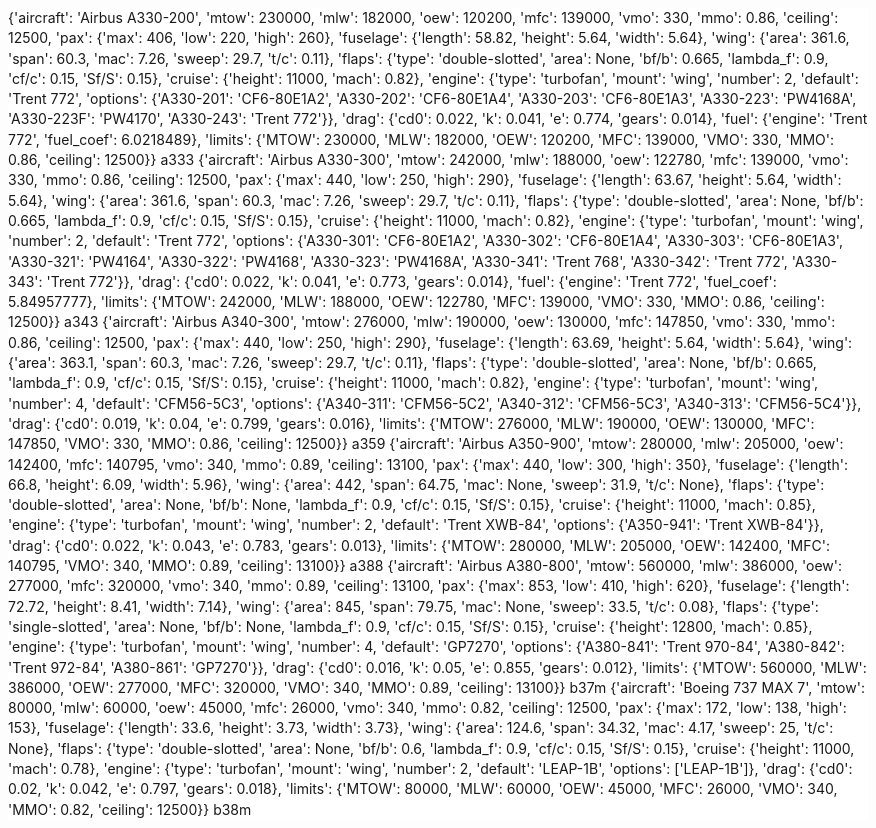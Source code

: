 {'aircraft': 'Airbus A330-200', 'mtow': 230000, 'mlw': 182000, 'oew': 120200, 'mfc': 139000, 'vmo': 330, 'mmo': 0.86, 'ceiling': 12500, 'pax': {'max': 406, 'low': 220, 'high': 260}, 'fuselage': {'length': 58.82, 'height': 5.64, 'width': 5.64}, 'wing': {'area': 361.6, 'span': 60.3, 'mac': 7.26, 'sweep': 29.7, 't/c': 0.11}, 'flaps': {'type': 'double-slotted', 'area': None, 'bf/b': 0.665, 'lambda_f': 0.9, 'cf/c': 0.15, 'Sf/S': 0.15}, 'cruise': {'height': 11000, 'mach': 0.82}, 'engine': {'type': 'turbofan', 'mount': 'wing', 'number': 2, 'default': 'Trent 772', 'options': {'A330-201': 'CF6-80E1A2', 'A330-202': 'CF6-80E1A4', 'A330-203': 'CF6-80E1A3', 'A330-223': 'PW4168A', 'A330-223F': 'PW4170', 'A330-243': 'Trent 772'}}, 'drag': {'cd0': 0.022, 'k': 0.041, 'e': 0.774, 'gears': 0.014}, 'fuel': {'engine': 'Trent 772', 'fuel_coef': 6.0218489}, 'limits': {'MTOW': 230000, 'MLW': 182000, 'OEW': 120200, 'MFC': 139000, 'VMO': 330, 'MMO': 0.86, 'ceiling': 12500}}
a333
{'aircraft': 'Airbus A330-300', 'mtow': 242000, 'mlw': 188000, 'oew': 122780, 'mfc': 139000, 'vmo': 330, 'mmo': 0.86, 'ceiling': 12500, 'pax': {'max': 440, 'low': 250, 'high': 290}, 'fuselage': {'length': 63.67, 'height': 5.64, 'width': 5.64}, 'wing': {'area': 361.6, 'span': 60.3, 'mac': 7.26, 'sweep': 29.7, 't/c': 0.11}, 'flaps': {'type': 'double-slotted', 'area': None, 'bf/b': 0.665, 'lambda_f': 0.9, 'cf/c': 0.15, 'Sf/S': 0.15}, 'cruise': {'height': 11000, 'mach': 0.82}, 'engine': {'type': 'turbofan', 'mount': 'wing', 'number': 2, 'default': 'Trent 772', 'options': {'A330-301': 'CF6-80E1A2', 'A330-302': 'CF6-80E1A4', 'A330-303': 'CF6-80E1A3', 'A330-321': 'PW4164', 'A330-322': 'PW4168', 'A330-323': 'PW4168A', 'A330-341': 'Trent 768', 'A330-342': 'Trent 772', 'A330-343': 'Trent 772'}}, 'drag': {'cd0': 0.022, 'k': 0.041, 'e': 0.773, 'gears': 0.014}, 'fuel': {'engine': 'Trent 772', 'fuel_coef': 5.84957777}, 'limits': {'MTOW': 242000, 'MLW': 188000, 'OEW': 122780, 'MFC': 139000, 'VMO': 330, 'MMO': 0.86, 'ceiling': 12500}}
a343
{'aircraft': 'Airbus A340-300', 'mtow': 276000, 'mlw': 190000, 'oew': 130000, 'mfc': 147850, 'vmo': 330, 'mmo': 0.86, 'ceiling': 12500, 'pax': {'max': 440, 'low': 250, 'high': 290}, 'fuselage': {'length': 63.69, 'height': 5.64, 'width': 5.64}, 'wing': {'area': 363.1, 'span': 60.3, 'mac': 7.26, 'sweep': 29.7, 't/c': 0.11}, 'flaps': {'type': 'double-slotted', 'area': None, 'bf/b': 0.665, 'lambda_f': 0.9, 'cf/c': 0.15, 'Sf/S': 0.15}, 'cruise': {'height': 11000, 'mach': 0.82}, 'engine': {'type': 'turbofan', 'mount': 'wing', 'number': 4, 'default': 'CFM56-5C3', 'options': {'A340-311': 'CFM56-5C2', 'A340-312': 'CFM56-5C3', 'A340-313': 'CFM56-5C4'}}, 'drag': {'cd0': 0.019, 'k': 0.04, 'e': 0.799, 'gears': 0.016}, 'limits': {'MTOW': 276000, 'MLW': 190000, 'OEW': 130000, 'MFC': 147850, 'VMO': 330, 'MMO': 0.86, 'ceiling': 12500}}
a359
{'aircraft': 'Airbus A350-900', 'mtow': 280000, 'mlw': 205000, 'oew': 142400, 'mfc': 140795, 'vmo': 340, 'mmo': 0.89, 'ceiling': 13100, 'pax': {'max': 440, 'low': 300, 'high': 350}, 'fuselage': {'length': 66.8, 'height': 6.09, 'width': 5.96}, 'wing': {'area': 442, 'span': 64.75, 'mac': None, 'sweep': 31.9, 't/c': None}, 'flaps': {'type': 'double-slotted', 'area': None, 'bf/b': None, 'lambda_f': 0.9, 'cf/c': 0.15, 'Sf/S': 0.15}, 'cruise': {'height': 11000, 'mach': 0.85}, 'engine': {'type': 'turbofan', 'mount': 'wing', 'number': 2, 'default': 'Trent XWB-84', 'options': {'A350-941': 'Trent XWB-84'}}, 'drag': {'cd0': 0.022, 'k': 0.043, 'e': 0.783, 'gears': 0.013}, 'limits': {'MTOW': 280000, 'MLW': 205000, 'OEW': 142400, 'MFC': 140795, 'VMO': 340, 'MMO': 0.89, 'ceiling': 13100}}
a388
{'aircraft': 'Airbus A380-800', 'mtow': 560000, 'mlw': 386000, 'oew': 277000, 'mfc': 320000, 'vmo': 340, 'mmo': 0.89, 'ceiling': 13100, 'pax': {'max': 853, 'low': 410, 'high': 620}, 'fuselage': {'length': 72.72, 'height': 8.41, 'width': 7.14}, 'wing': {'area': 845, 'span': 79.75, 'mac': None, 'sweep': 33.5, 't/c': 0.08}, 'flaps': {'type': 'single-slotted', 'area': None, 'bf/b': None, 'lambda_f': 0.9, 'cf/c': 0.15, 'Sf/S': 0.15}, 'cruise': {'height': 12800, 'mach': 0.85}, 'engine': {'type': 'turbofan', 'mount': 'wing', 'number': 4, 'default': 'GP7270', 'options': {'A380-841': 'Trent 970-84', 'A380-842': 'Trent 972-84', 'A380-861': 'GP7270'}}, 'drag': {'cd0': 0.016, 'k': 0.05, 'e': 0.855, 'gears': 0.012}, 'limits': {'MTOW': 560000, 'MLW': 386000, 'OEW': 277000, 'MFC': 320000, 'VMO': 340, 'MMO': 0.89, 'ceiling': 13100}}
b37m
{'aircraft': 'Boeing 737 MAX 7', 'mtow': 80000, 'mlw': 60000, 'oew': 45000, 'mfc': 26000, 'vmo': 340, 'mmo': 0.82, 'ceiling': 12500, 'pax': {'max': 172, 'low': 138, 'high': 153}, 'fuselage': {'length': 33.6, 'height': 3.73, 'width': 3.73}, 'wing': {'area': 124.6, 'span': 34.32, 'mac': 4.17, 'sweep': 25, 't/c': None}, 'flaps': {'type': 'double-slotted', 'area': None, 'bf/b': 0.6, 'lambda_f': 0.9, 'cf/c': 0.15, 'Sf/S': 0.15}, 'cruise': {'height': 11000, 'mach': 0.78}, 'engine': {'type': 'turbofan', 'mount': 'wing', 'number': 2, 'default': 'LEAP-1B', 'options': ['LEAP-1B']}, 'drag': {'cd0': 0.02, 'k': 0.042, 'e': 0.797, 'gears': 0.018}, 'limits': {'MTOW': 80000, 'MLW': 60000, 'OEW': 45000, 'MFC': 26000, 'VMO': 340, 'MMO': 0.82, 'ceiling': 12500}}
b38m